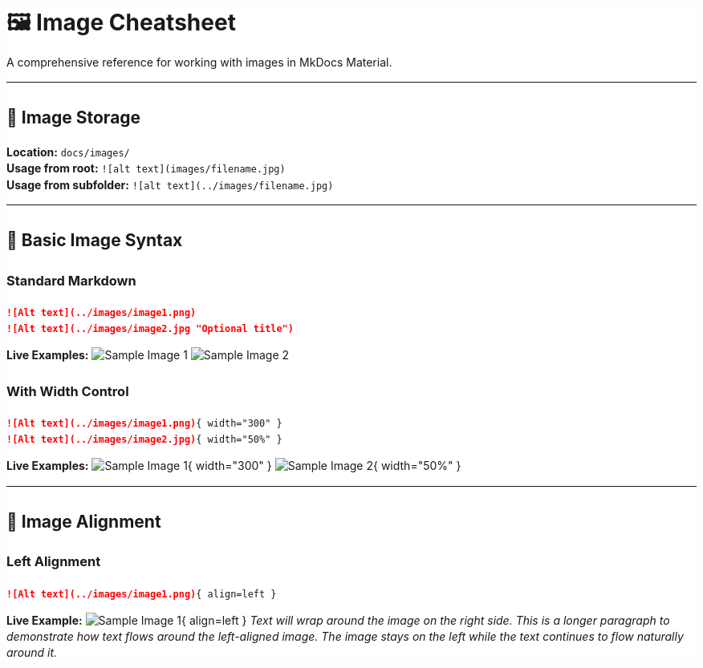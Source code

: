 # 🖼️ Image Cheatsheet

A comprehensive reference for working with images in MkDocs Material.

---

## 📁 Image Storage

**Location:** `docs/images/`  
**Usage from root:** `![alt text](images/filename.jpg)`  
**Usage from subfolder:** `![alt text](../images/filename.jpg)`

---

## 🎯 Basic Image Syntax

### Standard Markdown
```markdown
![Alt text](../images/image1.png)
![Alt text](../images/image2.jpg "Optional title")
```

**Live Examples:**
![Sample Image 1](../images/image1.png)
![Sample Image 2](../images/image2.jpg "This is a title")

### With Width Control
```markdown
![Alt text](../images/image1.png){ width="300" }
![Alt text](../images/image2.jpg){ width="50%" }
```

**Live Examples:**
![Sample Image 1](../images/image1.png){ width="300" }
![Sample Image 2](../images/image2.jpg){ width="50%" }

---

## 📐 Image Alignment

### Left Alignment
```markdown
![Alt text](../images/image1.png){ align=left }
```
**Live Example:**
![Sample Image 1](../images/image1.png){ align=left }
*Text will wrap around the image on the right side. This is a longer paragraph to demonstrate how text flows around the left-aligned image. The image stays on the left while the text continues to flow naturally around it.*
